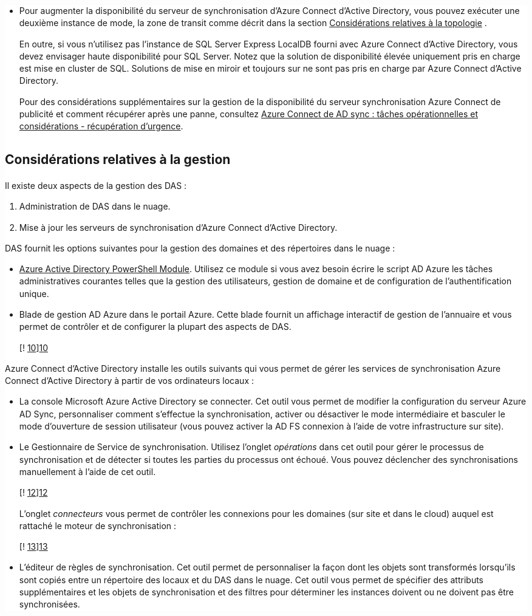 - Pour augmenter la disponibilité du serveur de synchronisation d’Azure Connect d’Active Directory, vous pouvez exécuter une deuxième instance de mode, la zone de transit comme décrit dans la section [Considérations relatives à la topologie](#topology-considerations) . 

    En outre, si vous n’utilisez pas l’instance de SQL Server Express LocalDB fourni avec Azure Connect d’Active Directory, vous devez envisager haute disponibilité pour SQL Server. Notez que la solution de disponibilité élevée uniquement pris en charge est mise en cluster de SQL. Solutions de mise en miroir et toujours sur ne sont pas pris en charge par Azure Connect d’Active Directory.

    Pour des considérations supplémentaires sur la gestion de la disponibilité du serveur synchronisation Azure Connect de publicité et comment récupérer après une panne, consultez [Azure Connect de AD sync : tâches opérationnelles et considérations - récupération d’urgence][aad-sync-disaster-recovery].

## <a name="management-considerations"></a>Considérations relatives à la gestion

Il existe deux aspects de la gestion des DAS :

1. Administration de DAS dans le nuage.

2. Mise à jour les serveurs de synchronisation d’Azure Connect d’Active Directory.

DAS fournit les options suivantes pour la gestion des domaines et des répertoires dans le nuage :

- [Azure Active Directory PowerShell Module][aad-powershell]. Utilisez ce module si vous avez besoin écrire le script AD Azure les tâches administratives courantes telles que la gestion des utilisateurs, gestion de domaine et de configuration de l’authentification unique.

- Blade de gestion AD Azure dans le portail Azure. Cette blade fournit un affichage interactif de gestion de l’annuaire et vous permet de contrôler et de configurer la plupart des aspects de DAS.

    [! [10]][10]

Azure Connect d’Active Directory installe les outils suivants qui vous permet de gérer les services de synchronisation Azure Connect d’Active Directory à partir de vos ordinateurs locaux :

- La console Microsoft Azure Active Directory se connecter. Cet outil vous permet de modifier la configuration du serveur Azure AD Sync, personnaliser comment s’effectue la synchronisation, activer ou désactiver le mode intermédiaire et basculer le mode d’ouverture de session utilisateur (vous pouvez activer la AD FS connexion à l’aide de votre infrastructure sur site).

- Le Gestionnaire de Service de synchronisation. Utilisez l’onglet *opérations* dans cet outil pour gérer le processus de synchronisation et de détecter si toutes les parties du processus ont échoué. Vous pouvez déclencher des synchronisations manuellement à l’aide de cet outil. 

    [! [12]][12]

    L’onglet *connecteurs* vous permet de contrôler les connexions pour les domaines (sur site et dans le cloud) auquel est rattaché le moteur de synchronisation :

    [! [13]][13]

-  L’éditeur de règles de synchronisation. Cet outil permet de personnaliser la façon dont les objets sont transformés lorsqu’ils sont copiés entre un répertoire des locaux et du DAS dans le nuage. Cet outil vous permet de spécifier des attributs supplémentaires et les objets de synchronisation et des filtres pour déterminer les instances doivent ou ne doivent pas être synchronisées.


[resource-manager-overview]: ../azure-resource-manager/resource-group-overview.md
[script]: #sample-solution-script
[implementing-a-multi-tier-architecture-on-Azure]: ./guidance-compute-n-tier-vm.md
[active-directory-domain-services]: https://technet.microsoft.com/library/dd448614.aspx
[active-directory-federation-services]: https://technet.microsoft.com/windowsserver/dd448613.aspx
[azure-active-directory]: ../active-directory-domain-services/active-directory-ds-overview.md
[azure-ad-connect]: ../active-directory/active-directory-aadconnect.md
[ad-azure-guidelines]: https://msdn.microsoft.com/library/azure/jj156090.aspx
[aad-explained]: https://youtu.be/tj_0d4tR6aM
[aad-editions]: ../active-directory/active-directory-editions.md
[guidance-adds]: ./guidance-iaas-ra-secure-vnet-ad.md
[sla-aad]: https://azure.microsoft.com/support/legal/sla/active-directory/v1_0/
[azure-multifactor-authentication]: ../multi-factor-authentication/multi-factor-authentication.md
[aad-conditional-access]: ../active-directory//active-directory-conditional-access.md
[aad-dynamic-membership-rules]: ../active-directory/active-directory-accessmanagement-groups-with-advanced-rules.md
[aad-dynamic-memberships]: https://youtu.be/Tdiz2JqCl9Q
[aad-user-sign-in]: ../active-directory/active-directory-aadconnect-user-signin.md
[aad-sync-requirements]: ../active-directory/active-directory-hybrid-identity-design-considerations-directory-sync-requirements.md
[aad-topologies]: ../active-directory/active-directory-aadconnect-topologies.md
[aad-filtering]: ../active-directory/active-directory-aadconnectsync-configure-filtering.md
[aad-scalability]: https://blogs.technet.microsoft.com/enterprisemobility/2014/09/02/azure-ad-under-the-hood-of-our-geo-redundant-highly-available-distributed-cloud-directory/
[aad-connect-sync-default-rules]: ../active-directory/active-directory-aadconnectsync-understanding-default-configuration.md
[aad-identity-protection]: ../active-directory/active-directory-identityprotection.md
[aad-password-management]: ../active-directory/active-directory-passwords-customize.md
[aad-application-proxy]: ../active-directory/active-directory-application-proxy-enable.md
[aad-connect-sync-operational-tasks]: ../active-directory/active-directory-aadconnectsync-operations.md#staging-mode
[aad-custom-domain]: ../active-directory/active-directory-add-domain.md
[aad-powershell]: https://msdn.microsoft.com/library/azure/mt757189.aspx
[aad-sync-disaster-recovery]: ../active-directory/active-directory-aadconnectsync-operations.md#disaster-recovery
[aad-sync-best-practices]: ../active-directory/active-directory-aadconnectsync-best-practices-changing-default-configuration.md
[aad-adfs]: ../active-directory/active-directory-aadconnect-get-started-custom.md#configuring-federation-with-ad-fs
[aad-health]: ../active-directory/active-directory-aadconnect-health-sync.md
[aad-health-adds]: ../active-directory/active-directory-aadconnect-health-adds.md
[aad-health-adfs]: ../active-directory/active-directory-aadconnect-health-adfs.md
[aad-agent-installation]: ../active-directory/active-directory-aadconnect-health-agent-install.md
[aad-reporting-guide]: ../active-directory/active-directory-reporting-guide.md
[azure-cli]: ../virtual-machines-command-line-tools.md
[azure-powershell-download]: ../powershell-install-configure.md
[solution-script]: https://raw.githubusercontent.com/mspnp/reference-architectures/master/guidance-identity-aad/Deploy-ReferenceArchitecture.ps1
[vnet-parameters-windows]: https://raw.githubusercontent.com/mspnp/reference-architectures/master/guidance-identity-aad/parameters/windows/virtualNetwork.parameters.json
[nsg-parameters-windows]: https://raw.githubusercontent.com/mspnp/reference-architectures/master/guidance-identity-aad/parameters/windows/networkSecurityGroups.parameters.json
[webtier-parameters-windows]: https://raw.githubusercontent.com/mspnp/reference-architectures/master/guidance-identity-aad/parameters/windows/webTier.parameters.json
[businesstier-parameters-windows]: https://raw.githubusercontent.com/mspnp/reference-architectures/master/guidance-identity-aad/parameters/windows/businessTier.parameters.json
[datatier-parameters-windows]: https://raw.githubusercontent.com/mspnp/reference-architectures/master/guidance-identity-aad/parameters/windows/dataTier.parameters.json
[managementtier-parameters-windows]: https://raw.githubusercontent.com/mspnp/reference-architectures/master/guidance-identity-aad/parameters/windows/managementTier.parameters.json
[makecert]: https://msdn.microsoft.com/library/windows/desktop/aa386968(v=vs.85).aspx
[add-adds-domain-controller-parameters]: https://raw.githubusercontent.com/mspnp/reference-architectures/master/guidance-identity-aad/parameters/onpremise/add-adds-domain-controller.parameters.json
[create-adds-forest-extension-parameters]: https://raw.githubusercontent.com/mspnp/reference-architectures/master/guidance-identity-aad/parameters/onpremise/create-adds-forest-extension.parameters.json
[virtualMachines-adds-parameters]: https://raw.githubusercontent.com/mspnp/reference-architectures/master/guidance-identity-aad/parameters/onpremise/virtualMachines-adds.parameters.json
[virtualNetwork-parameters]: https://raw.githubusercontent.com/mspnp/reference-architectures/master/guidance-identity-aad/parameters/onpremise/virtualNetwork.parameters.json
[virtualNetwork-adds-dns-parameters]: https://raw.githubusercontent.com/mspnp/reference-architectures/master/guidance-identity-aad/parameters/onpremise/virtualNetwork-adds-dns.parameters.json
[virtualMachines-adc-parameters]: https://raw.githubusercontent.com/mspnp/reference-architectures/master/guidance-identity-aad/parameters/onpremise/virtualMachines-adc.parameters.json
[virtualMachines-adc-joindomain-parameters]: https://raw.githubusercontent.com/mspnp/reference-architectures/master/guidance-identity-aad/parameters/onpremise/virtualMachines-adc-joindomain.parameters.json
[aad-connect-download]: http://www.microsoft.com/download/details.aspx?id=47594
[aad-custom-directory]: ../active-directory/active-directory-add-domain.md
[aad-password-management]: ../active-directory/active-directory-passwords-getting-started.md#enable-users-to-reset-their-azure-ad-passwords
[adds-extend-domain]: ./guidance-identity-adds-extend-domain.md
[adds-resource-forest]: ./guidance-identity-adds-resource-forest.md
[0]: ./media/guidance-identity-aad/figure1.png "Architecture d’identité cloud à l’aide d’Azure Active Directory"
[1]: ./media/guidance-identity-aad/figure2.png "Une seule forêt, topologie du répertoire DAS unique"
[2]: ./media/guidance-identity-aad/figure3.png "Plusieurs forêts, seule topologie de répertoire DAS"
[4]: ./media/guidance-identity-aad/figure5.png "Topologie de serveur de mise en attente"
[5]: ./media/guidance-identity-aad/figure6.png "Topologie reposant sur plusieurs répertoires DAS"
[6]: ./media/guidance-identity-aad/figure7.png "Sélectionnant une installation personnalisée d’Azure Sync AD de se connecter à une instance spécifique de SQL Server"
[7]: ./media/guidance-identity-aad/figure8.png "Spécification de la méthode d’authentification pour la connexion de l’utilisateur"
[8]: ./media/guidance-identity-aad/figure9.png "Spécifiez le domaine et unité d’organisation options de filtrage"
[9]: ./media/guidance-identity-aad/figure10.png "L’activation différée de mot de passe"
[10]: ./media/guidance-identity-aad/figure11.png "La blade de gestion AD Azure dans le portail"
[11]: ./media/guidance-identity-aad/figure12.png "La console Azure Connect de publicité"
[12]: ./media/guidance-identity-aad/figure13.png "L’onglet opérations dans le Gestionnaire de Service de synchronisation."
[13]: ./media/guidance-identity-aad/figure14.png "L’onglet connecteurs dans le Gestionnaire de Service de synchronisation."
[14]: ./media/guidance-identity-aad/figure15.png "L’éditeur de règles de synchronisation"
[15]: ./media/guidance-identity-aad/figure16.png "La lame de fonctionnement Azure Active Directory se connecter dans le portail Azure indiquant l’état de synchronisation"
[16]: ./media/guidance-identity-aad/figure17.png "La lame de fonctionnement Azure Active Directory se connecter dans le portail Azure affichant la santé des services AD DS"
[17]: ./media/guidance-identity-aad/figure18.png "Rapports de sécurité disponibles sur le portail Azure"
[18]: ./media/guidance-identity-aad/figure19.png "Le portail Azure mise en surbrillance de l’adresse IP publique de l’équilibreur de charge du niveau web"
[19]: ./media/guidance-identity-aad/figure20.png "À l’aide d’Internet Explorer pour accéder à l’adresse IP publique de l’équilibreur de charge du niveau web"
[20]: ./media/guidance-identity-aad/figure21.png "Le composant logiciel enfichable Certificats affiche le certificat www.contoso.com"
[21]: ./media/guidance-identity-aad/figure22.png "Se connecter à la couche de gestion VM"
[22]: ./media/guidance-identity-aad/figure23.png "Création de la liaison HTTPS pour le site web par défaut"
[23]: ./media/guidance-identity-aad/figure24.png "Création de l’application web de ContosoWebApp1"
[24]: ./media/guidance-identity-aad/figure25.png "Définition des propriétés d’authentification de l’application web ContosoWebApp1"
[25]: ./media/guidance-identity-aad/figure26.png "L’ouverture de session Azure DAS à partir de l’application web ContosoWebApp1"
[26]: ./media/guidance-identity-aad/figure27.png "Modification du dossier du site web par défaut"